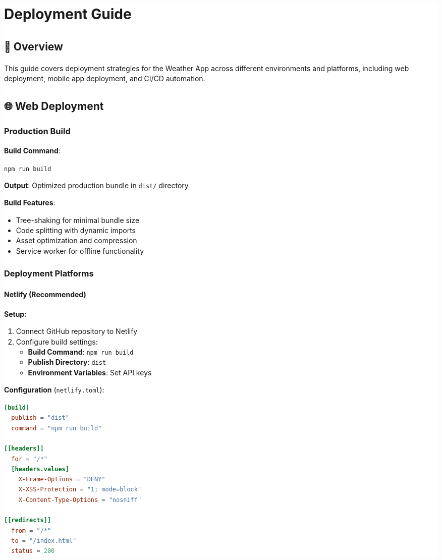 # Deployment Guide

## 🚀 Overview

This guide covers deployment strategies for the Weather App across different environments and
platforms, including web deployment, mobile app deployment, and CI/CD automation.

## 🌐 Web Deployment

### Production Build

**Build Command**:

```bash
npm run build
```

**Output**: Optimized production bundle in `dist/` directory

**Build Features**:

- Tree-shaking for minimal bundle size
- Code splitting with dynamic imports
- Asset optimization and compression
- Service worker for offline functionality

### Deployment Platforms

#### Netlify (Recommended)

**Setup**:

1. Connect GitHub repository to Netlify
2. Configure build settings:
   - **Build Command**: `npm run build`
   - **Publish Directory**: `dist`
   - **Environment Variables**: Set API keys

**Configuration** (`netlify.toml`):

```toml
[build]
  publish = "dist"
  command = "npm run build"

[[headers]]
  for = "/*"
  [headers.values]
    X-Frame-Options = "DENY"
    X-XSS-Protection = "1; mode=block"
    X-Content-Type-Options = "nosniff"

[[redirects]]
  from = "/*"
  to = "/index.html"
  status = 200
```
